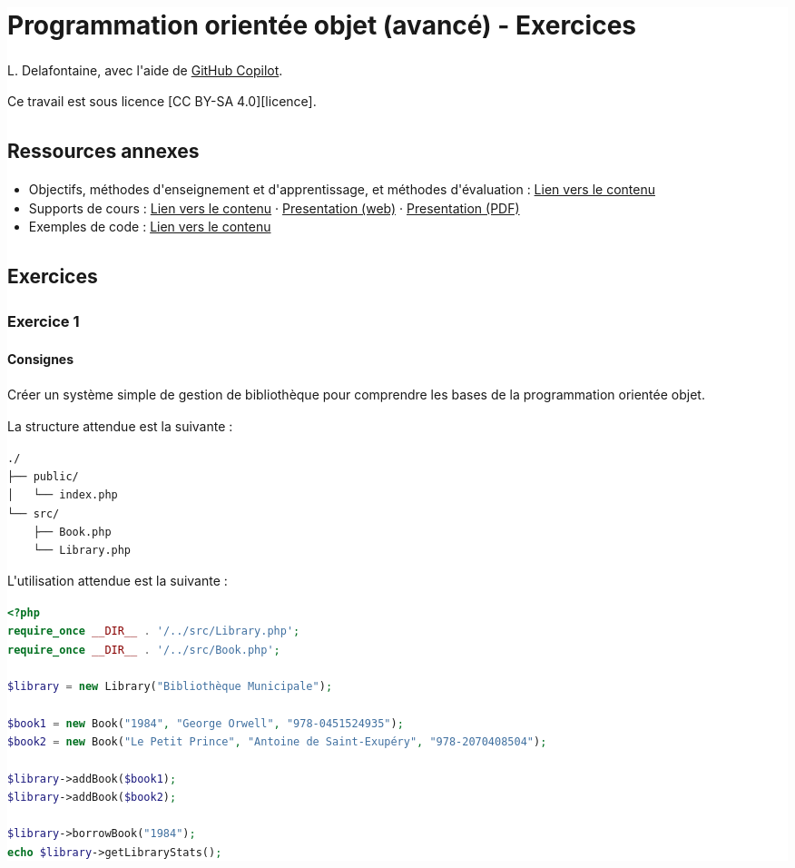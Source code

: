 # Programmation orientée objet (avancé) - Exercices

L. Delafontaine, avec l'aide de
[GitHub Copilot](https://github.com/features/copilot).

Ce travail est sous licence [CC BY-SA 4.0][licence].

## Ressources annexes

- Objectifs, méthodes d'enseignement et d'apprentissage, et méthodes
  d'évaluation : [Lien vers le contenu](..)
- Supports de cours : [Lien vers le contenu](../01-supports-de-cours/README.md)
  ·
  [Presentation (web)](https://heig-vd-progserv-course.github.io/heig-vd-progserv2-course/01.01-modalites-de-lunite-denseignement/01-supports-de-cours/index.html)
  ·
  [Presentation (PDF)](https://heig-vd-progserv-course.github.io/heig-vd-progserv2-course/01.01-modalites-de-lunite-denseignement/01-supports-de-cours/01.01-modalites-de-lunite-denseignement-presentation.pdf)
- Exemples de code : [Lien vers le contenu](../02-exemples-de-code/)

## Exercices

### Exercice 1

#### Consignes

Créer un système simple de gestion de bibliothèque pour comprendre les bases de
la programmation orientée objet.

La structure attendue est la suivante :

```text
./
├── public/
│   └── index.php
└── src/
    ├── Book.php
    └── Library.php
```

L'utilisation attendue est la suivante :

```php
<?php
require_once __DIR__ . '/../src/Library.php';
require_once __DIR__ . '/../src/Book.php';

$library = new Library("Bibliothèque Municipale");

$book1 = new Book("1984", "George Orwell", "978-0451524935");
$book2 = new Book("Le Petit Prince", "Antoine de Saint-Exupéry", "978-2070408504");

$library->addBook($book1);
$library->addBook($book2);

$library->borrowBook("1984");
echo $library->getLibraryStats();
```
